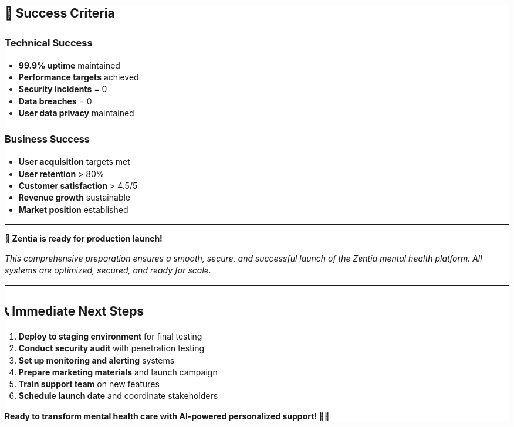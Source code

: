 
## 🎉 **Success Criteria**

### **Technical Success**
- **99.9% uptime** maintained
- **Performance targets** achieved
- **Security incidents** = 0
- **Data breaches** = 0
- **User data privacy** maintained

### **Business Success**
- **User acquisition** targets met
- **User retention** > 80%
- **Customer satisfaction** > 4.5/5
- **Revenue growth** sustainable
- **Market position** established

---

**🚀 Zentia is ready for production launch!**

*This comprehensive preparation ensures a smooth, secure, and successful launch of the Zentia mental health platform. All systems are optimized, secured, and ready for scale.*

---

## 📞 **Immediate Next Steps**

1. **Deploy to staging environment** for final testing
2. **Conduct security audit** with penetration testing
3. **Set up monitoring and alerting** systems
4. **Prepare marketing materials** and launch campaign
5. **Train support team** on new features
6. **Schedule launch date** and coordinate stakeholders

**Ready to transform mental health care with AI-powered personalized support! 🧠💙** 